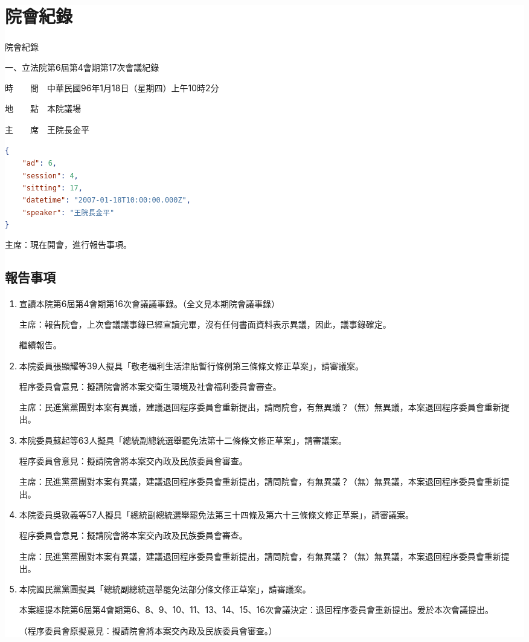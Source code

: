 # 院會紀錄


院會紀錄

一、立法院第6屆第4會期第17次會議紀錄

時　　間　中華民國96年1月18日（星期四）上午10時2分

地　　點　本院議場

主　　席　王院長金平

```json
{
    "ad": 6,
    "session": 4,
    "sitting": 17,
    "datetime": "2007-01-18T10:00:00.000Z",
    "speaker": "王院長金平"
}

```


主席：現在開會，進行報告事項。


## 報告事項


1. 宣讀本院第6屆第4會期第16次會議議事錄。（全文見本期院會議事錄）

    主席：報告院會，上次會議議事錄已經宣讀完畢，沒有任何書面資料表示異議，因此，議事錄確定。

    繼續報告。

2. 本院委員張顯耀等39人擬具「敬老福利生活津貼暫行條例第三條條文修正草案」，請審議案。

    程序委員會意見：擬請院會將本案交衛生環境及社會福利委員會審查。

    主席：民進黨黨團對本案有異議，建議退回程序委員會重新提出，請問院會，有無異議？（無）無異議，本案退回程序委員會重新提出。

3. 本院委員蘇起等63人擬具「總統副總統選舉罷免法第十二條條文修正草案」，請審議案。

    程序委員會意見：擬請院會將本案交內政及民族委員會審查。

    主席：民進黨黨團對本案有異議，建議退回程序委員會重新提出，請問院會，有無異議？（無）無異議，本案退回程序委員會重新提出。

4. 本院委員吳敦義等57人擬具「總統副總統選舉罷免法第三十四條及第六十三條條文修正草案」，請審議案。

    程序委員會意見：擬請院會將本案交內政及民族委員會審查。

    主席：民進黨黨團對本案有異議，建議退回程序委員會重新提出，請問院會，有無異議？（無）無異議，本案退回程序委員會重新提出。

5. 本院國民黨黨團擬具「總統副總統選舉罷免法部分條文修正草案」，請審議案。

    本案經提本院第6屆第4會期第6、8、9、10、11、13、14、15、16次會議決定：退回程序委員會重新提出。爰於本次會議提出。

    （程序委員會原擬意見：擬請院會將本案交內政及民族委員會審查。）
